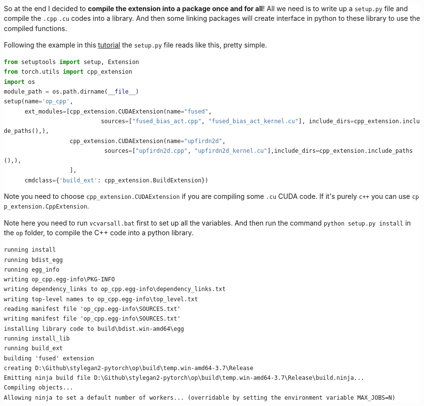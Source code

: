 

So at the end I decided to **compile the extension into a package once and for all**! All we need is to write up a `setup.py` file and compile the `.cpp` `.cu` codes into a library. And then some linking packages will create interface in python to these library to use the compiled functions. 

Following the example in this [tutorial](https://pytorch.org/tutorials/advanced/cpp_extension.html)  the `setup.py` file reads like this, pretty simple. 

```python
from setuptools import setup, Extension
from torch.utils import cpp_extension
import os
module_path = os.path.dirname(__file__)
setup(name='op_cpp',
      ext_modules=[cpp_extension.CUDAExtension(name="fused",
                            sources=["fused_bias_act.cpp", "fused_bias_act_kernel.cu"], include_dirs=cpp_extension.include_paths(),),
                   cpp_extension.CUDAExtension(name="upfirdn2d",
                             sources=["upfirdn2d.cpp", "upfirdn2d_kernel.cu"],include_dirs=cpp_extension.include_paths(),),
                   ],
      cmdclass={'build_ext': cpp_extension.BuildExtension})

```

Note you need to choose `cpp_extension.CUDAExtension` if you are compiling some `.cu` CUDA code. If it's purely `c++` you can use `cpp_extension.CppExtension`. 

Note here you need to run `vcvarsall.bat` first to set up all the variables. And then run the command `python setup.py install` in the `op` folder, to compile the C++ code into a python library. 

```
running install
running bdist_egg
running egg_info
writing op_cpp.egg-info\PKG-INFO
writing dependency_links to op_cpp.egg-info\dependency_links.txt
writing top-level names to op_cpp.egg-info\top_level.txt
reading manifest file 'op_cpp.egg-info\SOURCES.txt'
writing manifest file 'op_cpp.egg-info\SOURCES.txt'
installing library code to build\bdist.win-amd64\egg
running install_lib
running build_ext
building 'fused' extension
creating D:\Github\stylegan2-pytorch\op\build\temp.win-amd64-3.7\Release
Emitting ninja build file D:\Github\stylegan2-pytorch\op\build\temp.win-amd64-3.7\Release\build.ninja...
Compiling objects...
Allowing ninja to set a default number of workers... (overridable by setting the environment variable MAX_JOBS=N)
```